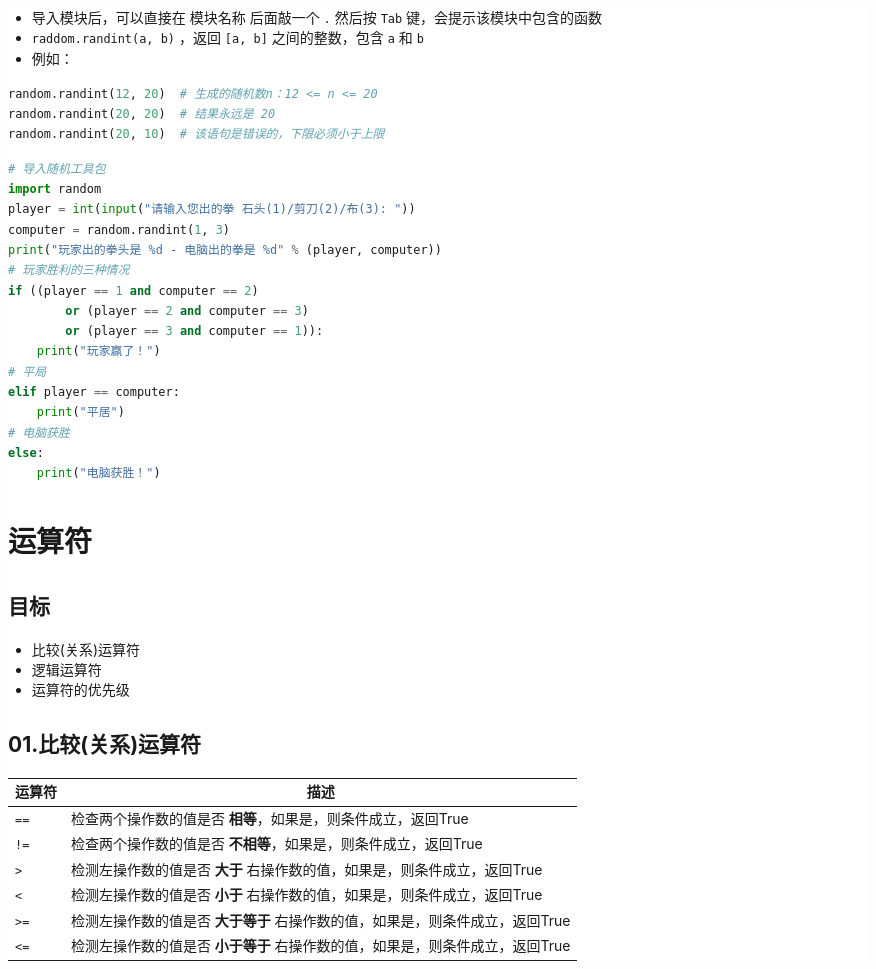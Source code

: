 - 导入模块后，可以直接在 模块名称 后面敲一个 `.` 然后按 `Tab` 键，会提示该模块中包含的函数
- `raddom.randint(a, b)` ，返回 `[a, b]` 之间的整数，包含 `a` 和 `b`
- 例如：

```python
random.randint(12, 20)  # 生成的随机数n：12 <= n <= 20
random.randint(20, 20)  # 结果永远是 20
random.randint(20, 10)  # 该语句是错误的，下限必须小于上限
```

```python
# 导入随机工具包
import random
player = int(input("请输入您出的拳 石头(1)/剪刀(2)/布(3): "))
computer = random.randint(1, 3)
print("玩家出的拳头是 %d - 电脑出的拳是 %d" % (player, computer))
# 玩家胜利的三种情况
if ((player == 1 and computer == 2)
        or (player == 2 and computer == 3) 
        or (player == 3 and computer == 1)):
    print("玩家赢了！")
# 平局
elif player == computer:
    print("平居")
# 电脑获胜
else:
    print("电脑获胜！")
```

# 运算符

## 目标

- 比较(关系)运算符
- 逻辑运算符
- 运算符的优先级

## 01.比较(关系)运算符

| 运算符 | 描述 |
| ------ | ---- |
| `==`   |检查两个操作数的值是否 **相等**，如果是，则条件成立，返回True      |
| `!=`   |检查两个操作数的值是否 **不相等**，如果是，则条件成立，返回True     |
| `>`    |检测左操作数的值是否 **大于** 右操作数的值，如果是，则条件成立，返回True      |
| `<`    |检测左操作数的值是否 **小于** 右操作数的值，如果是，则条件成立，返回True      |
| `>=`   |检测左操作数的值是否 **大于等于** 右操作数的值，如果是，则条件成立，返回True      |
| `<=`       |检测左操作数的值是否 **小于等于** 右操作数的值，如果是，则条件成立，返回True      |
